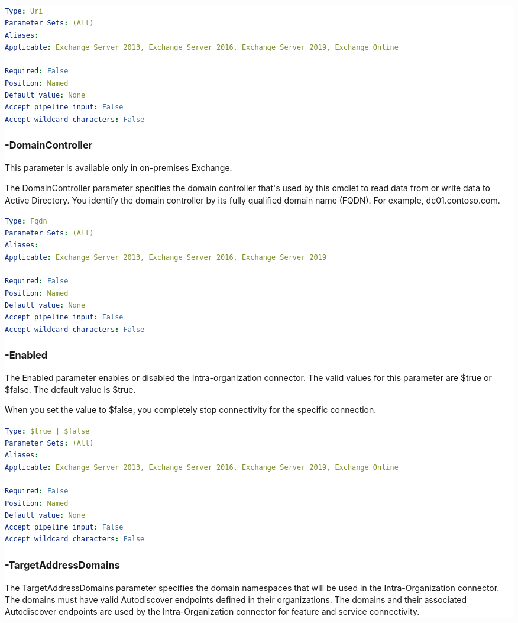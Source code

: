 ```yaml
Type: Uri
Parameter Sets: (All)
Aliases:
Applicable: Exchange Server 2013, Exchange Server 2016, Exchange Server 2019, Exchange Online

Required: False
Position: Named
Default value: None
Accept pipeline input: False
Accept wildcard characters: False
```

### -DomainController
This parameter is available only in on-premises Exchange.

The DomainController parameter specifies the domain controller that's used by this cmdlet to read data from or write data to Active Directory. You identify the domain controller by its fully qualified domain name (FQDN). For example, dc01.contoso.com.

```yaml
Type: Fqdn
Parameter Sets: (All)
Aliases:
Applicable: Exchange Server 2013, Exchange Server 2016, Exchange Server 2019

Required: False
Position: Named
Default value: None
Accept pipeline input: False
Accept wildcard characters: False
```

### -Enabled
The Enabled parameter enables or disabled the Intra-organization connector. The valid values for this parameter are $true or $false. The default value is $true.

When you set the value to $false, you completely stop connectivity for the specific connection.

```yaml
Type: $true | $false
Parameter Sets: (All)
Aliases:
Applicable: Exchange Server 2013, Exchange Server 2016, Exchange Server 2019, Exchange Online

Required: False
Position: Named
Default value: None
Accept pipeline input: False
Accept wildcard characters: False
```

### -TargetAddressDomains
The TargetAddressDomains parameter specifies the domain namespaces that will be used in the Intra-Organization connector. The domains must have valid Autodiscover endpoints defined in their organizations. The domains and their associated Autodiscover endpoints are used by the Intra-Organization connector for feature and service connectivity.
